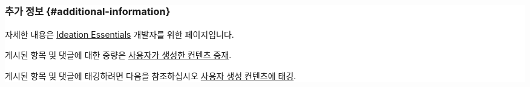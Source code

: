 ### 추가 정보 {#additional-information}

자세한 내용은 [Ideation Essentials](ideation.md) 개발자를 위한 페이지입니다.

게시된 항목 및 댓글에 대한 중량은 [사용자가 생성한 컨텐츠 중재](moderate-ugc.md).

게시된 항목 및 댓글에 태깅하려면 다음을 참조하십시오 [사용자 생성 컨텐츠에 태깅](tag-ugc.md).
